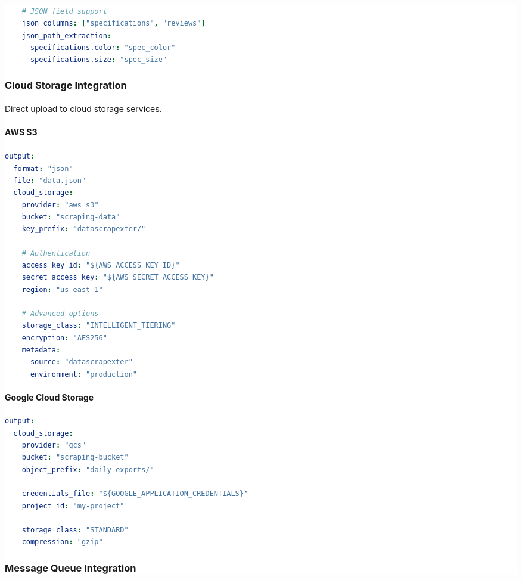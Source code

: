 ```yaml
    # JSON field support
    json_columns: ["specifications", "reviews"]
    json_path_extraction:
      specifications.color: "spec_color"
      specifications.size: "spec_size"
```

### Cloud Storage Integration

Direct upload to cloud storage services.

#### AWS S3

```yaml
output:
  format: "json"
  file: "data.json"
  cloud_storage:
    provider: "aws_s3"
    bucket: "scraping-data"
    key_prefix: "datascrapexter/"
    
    # Authentication
    access_key_id: "${AWS_ACCESS_KEY_ID}"
    secret_access_key: "${AWS_SECRET_ACCESS_KEY}"
    region: "us-east-1"
    
    # Advanced options
    storage_class: "INTELLIGENT_TIERING"
    encryption: "AES256"
    metadata:
      source: "datascrapexter"
      environment: "production"
```

#### Google Cloud Storage

```yaml
output:
  cloud_storage:
    provider: "gcs"
    bucket: "scraping-bucket"
    object_prefix: "daily-exports/"
    
    credentials_file: "${GOOGLE_APPLICATION_CREDENTIALS}"
    project_id: "my-project"
    
    storage_class: "STANDARD"
    compression: "gzip"
```

### Message Queue Integration
